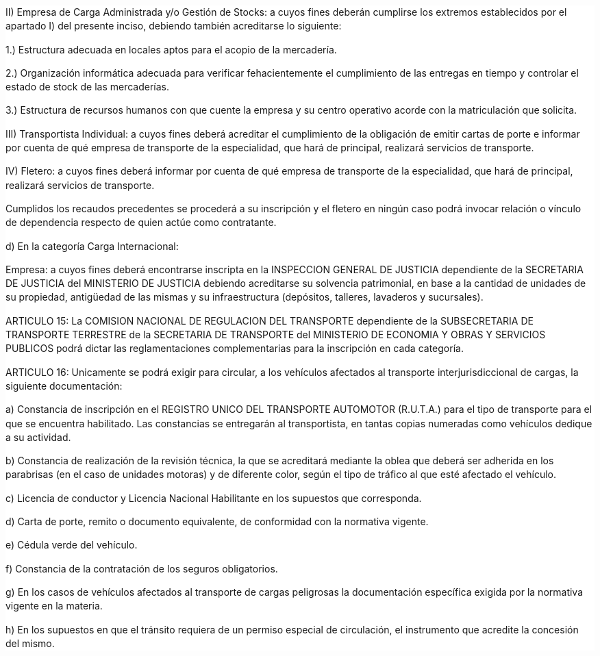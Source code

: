 II) Empresa de Carga Administrada  y/o  Gestión  de Stocks: a cuyos fines deberán cumplirse los extremos establecidos  por  el apartado I)  del presente inciso, debiendo también acreditarse lo siguiente:

1.) Estructura  adecuada  en  locales  aptos  para  el acopio de la mercadería.

2.) Organización informática adecuada para verificar fehacientemente  el  cumplimiento  de  las  entregas  en  tiempo  y controlar el estado de stock de las mercaderías.

3.) Estructura de recursos humanos con que cuente la empresa  y  su centro    operativo   acorde  con  la  matriculación  que  solicita.

III) Transportista Individual:  a  cuyos  fines deberá acreditar el cumplimiento de la obligación de emitir cartas  de porte e informar por  cuenta  de  qué empresa de transporte de la especialidad,  que hará de principal, realizará servicios de transporte.

IV) Fletero: a cuyos  fines  deberá  informar  por  cuenta  de  qué empresa  de  transporte  de la especialidad, que hará de principal, realizará servicios de transporte.

Cumplidos los recaudos precedentes  se procederá a su inscripción y el  fletero  en ningún caso podrá invocar  relación  o  vínculo  de dependencia respecto de quien actúe como contratante.

d) En la categoría Carga Internacional:

Empresa:  a  cuyos    fines  deberá  encontrarse  inscripta  en  la INSPECCION GENERAL DE JUSTICIA  dependiente  de  la  SECRETARIA  DE JUSTICIA   del  MINISTERIO  DE  JUSTICIA  debiendo  acreditarse  su solvencia patrimonial,  en  base  a  la  cantidad de unidades de su propiedad, antigüedad de las mismas y su infraestructura (depósitos, talleres, lavaderos y sucursales).

<a id="15"></a>
ARTICULO 15: La COMISION NACIONAL DE REGULACION DEL TRANSPORTE dependiente de la SUBSECRETARIA DE TRANSPORTE TERRESTRE de la SECRETARIA DE TRANSPORTE del MINISTERIO DE ECONOMIA Y OBRAS Y SERVICIOS PUBLICOS podrá dictar las reglamentaciones complementarias para la inscripción en cada categoría.

<a id="16"></a>
ARTICULO 16: Unicamente se podrá exigir para circular, a los vehículos afectados al transporte interjurisdiccional de cargas, la siguiente documentación:

a) Constancia de inscripción en  el  REGISTRO  UNICO DEL TRANSPORTE AUTOMOTOR  (R.U.T.A.) para el tipo de transporte  para  el  que  se encuentra habilitado. Las constancias se entregarán al transportista,  en tantas copias numeradas como vehículos dedique a su actividad.

b) Constancia de  realización  de  la  revisión  técnica, la que se acreditará  mediante  la  oblea  que  deberá  ser adherida  en  los parabrisas (en el caso de unidades motoras) y de  diferente  color, según  el  tipo  de  tráfico  al  que  esté  afectado  el  vehículo.

c)  Licencia  de  conductor y Licencia Nacional Habilitante en  los supuestos que corresponda.

d) Carta de porte,  remito  o documento equivalente, de conformidad con la normativa vigente.

e) Cédula verde del vehículo.

f)  Constancia  de  la contratación  de  los  seguros  obligatorios.

g) En los casos de vehículos  afectados  al  transporte  de  cargas peligrosas  la  documentación  específica  exigida por la normativa vigente en la materia.

h)  En  los  supuestos en que el tránsito requiera  de  un  permiso especial de circulación,  el  instrumento que acredite la concesión del mismo.
